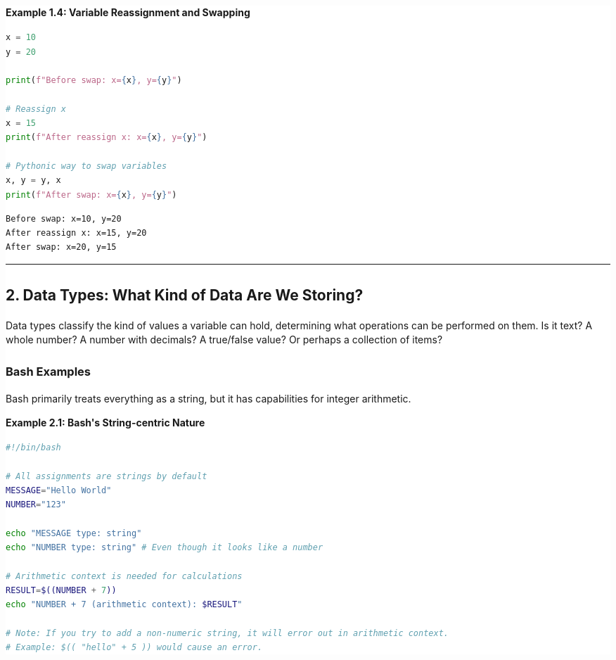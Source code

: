 **Example 1.4: Variable Reassignment and Swapping**

```python
x = 10
y = 20

print(f"Before swap: x={x}, y={y}")

# Reassign x
x = 15
print(f"After reassign x: x={x}, y={y}")

# Pythonic way to swap variables
x, y = y, x
print(f"After swap: x={x}, y={y}")
```

```output
Before swap: x=10, y=20
After reassign x: x=15, y=20
After swap: x=20, y=15
```

---

## 2. Data Types: What Kind of Data Are We Storing?

Data types classify the kind of values a variable can hold, determining what operations can be performed on them. Is it text? A whole number? A number with decimals? A true/false value? Or perhaps a collection of items?

### Bash Examples

Bash primarily treats everything as a string, but it has capabilities for integer arithmetic.

**Example 2.1: Bash's String-centric Nature**

```bash
#!/bin/bash

# All assignments are strings by default
MESSAGE="Hello World"
NUMBER="123"

echo "MESSAGE type: string"
echo "NUMBER type: string" # Even though it looks like a number

# Arithmetic context is needed for calculations
RESULT=$((NUMBER + 7))
echo "NUMBER + 7 (arithmetic context): $RESULT"

# Note: If you try to add a non-numeric string, it will error out in arithmetic context.
# Example: $(( "hello" + 5 )) would cause an error.
```
